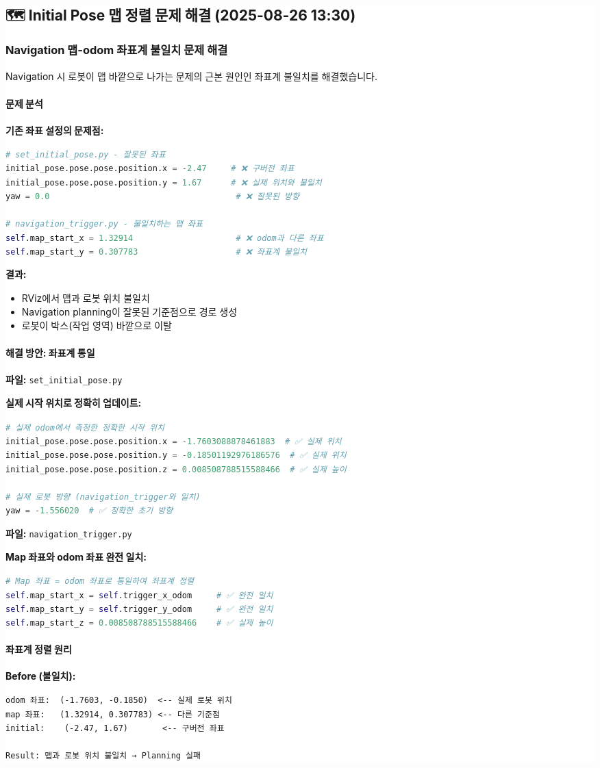 
## 🗺️ Initial Pose 맵 정렬 문제 해결 (2025-08-26 13:30)

### Navigation 맵-odom 좌표계 불일치 문제 해결

Navigation 시 로봇이 맵 바깥으로 나가는 문제의 근본 원인인 좌표계 불일치를 해결했습니다.

#### **문제 분석**

**기존 좌표 설정의 문제점:**
```python
# set_initial_pose.py - 잘못된 좌표
initial_pose.pose.pose.position.x = -2.47     # ❌ 구버전 좌표
initial_pose.pose.pose.position.y = 1.67      # ❌ 실제 위치와 불일치
yaw = 0.0                                      # ❌ 잘못된 방향

# navigation_trigger.py - 불일치하는 맵 좌표  
self.map_start_x = 1.32914                     # ❌ odom과 다른 좌표
self.map_start_y = 0.307783                    # ❌ 좌표계 불일치
```

**결과:** 
- RViz에서 맵과 로봇 위치 불일치
- Navigation planning이 잘못된 기준점으로 경로 생성
- 로봇이 박스(작업 영역) 바깥으로 이탈

#### **해결 방안: 좌표계 통일**

**파일:** `set_initial_pose.py`

**실제 시작 위치로 정확히 업데이트:**
```python
# 실제 odom에서 측정한 정확한 시작 위치
initial_pose.pose.pose.position.x = -1.7603088878461883  # ✅ 실제 위치
initial_pose.pose.pose.position.y = -0.18501192976186576  # ✅ 실제 위치  
initial_pose.pose.pose.position.z = 0.008508788515588466  # ✅ 실제 높이

# 실제 로봇 방향 (navigation_trigger와 일치)
yaw = -1.556020  # ✅ 정확한 초기 방향
```

**파일:** `navigation_trigger.py`

**Map 좌표와 odom 좌표 완전 일치:**
```python
# Map 좌표 = odom 좌표로 통일하여 좌표계 정렬
self.map_start_x = self.trigger_x_odom     # ✅ 완전 일치
self.map_start_y = self.trigger_y_odom     # ✅ 완전 일치
self.map_start_z = 0.008508788515588466    # ✅ 실제 높이
```

#### **좌표계 정렬 원리**

**Before (불일치):**
```
odom 좌표:  (-1.7603, -0.1850)  <-- 실제 로봇 위치
map 좌표:   (1.32914, 0.307783) <-- 다른 기준점
initial:    (-2.47, 1.67)       <-- 구버전 좌표

Result: 맵과 로봇 위치 불일치 → Planning 실패
```
